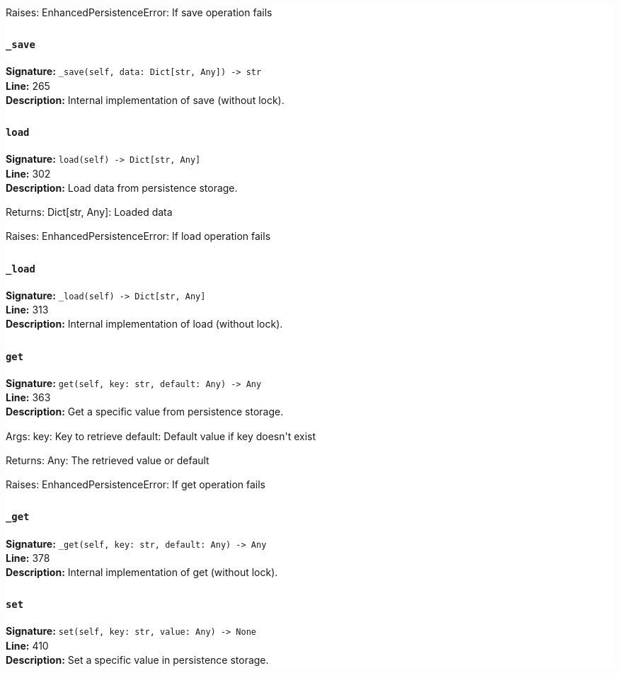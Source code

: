 Raises:
    EnhancedPersistenceError: If save operation fails

### `_save`

**Signature:** `_save(self, data: Dict[str, Any]) -> str`  
**Line:** 265  
**Description:** Internal implementation of save (without lock).

### `load`

**Signature:** `load(self) -> Dict[str, Any]`  
**Line:** 302  
**Description:** Load data from persistence storage.

Returns:
    Dict[str, Any]: Loaded data
    
Raises:
    EnhancedPersistenceError: If load operation fails

### `_load`

**Signature:** `_load(self) -> Dict[str, Any]`  
**Line:** 313  
**Description:** Internal implementation of load (without lock).

### `get`

**Signature:** `get(self, key: str, default: Any) -> Any`  
**Line:** 363  
**Description:** Get a specific value from persistence storage.

Args:
    key: Key to retrieve
    default: Default value if key doesn't exist
    
Returns:
    Any: The retrieved value or default
    
Raises:
    EnhancedPersistenceError: If get operation fails

### `_get`

**Signature:** `_get(self, key: str, default: Any) -> Any`  
**Line:** 378  
**Description:** Internal implementation of get (without lock).

### `set`

**Signature:** `set(self, key: str, value: Any) -> None`  
**Line:** 410  
**Description:** Set a specific value in persistence storage.

